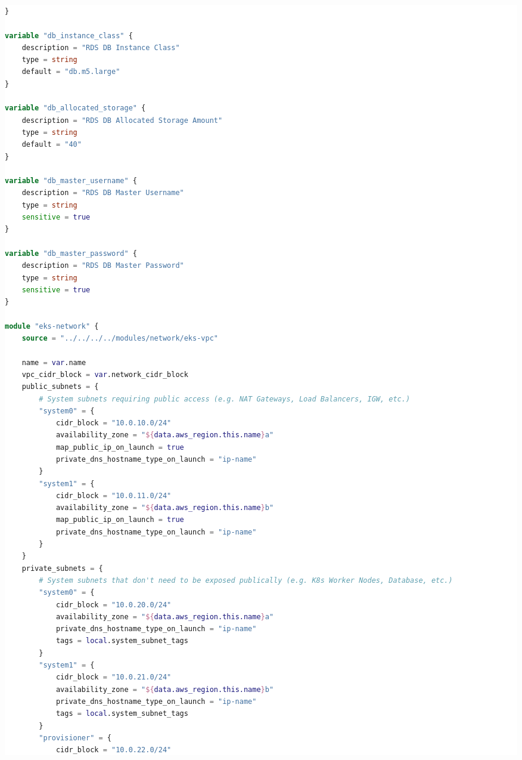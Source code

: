 ```terraform
}

variable "db_instance_class" {
    description = "RDS DB Instance Class"
    type = string
    default = "db.m5.large"
}

variable "db_allocated_storage" {
    description = "RDS DB Allocated Storage Amount"
    type = string
    default = "40"
}

variable "db_master_username" {
    description = "RDS DB Master Username"
    type = string
    sensitive = true
}

variable "db_master_password" {
    description = "RDS DB Master Password"
    type = string
    sensitive = true
}

module "eks-network" {
    source = "../../../../modules/network/eks-vpc"

    name = var.name
    vpc_cidr_block = var.network_cidr_block
    public_subnets = {
        # System subnets requiring public access (e.g. NAT Gateways, Load Balancers, IGW, etc.)
        "system0" = {
            cidr_block = "10.0.10.0/24"
            availability_zone = "${data.aws_region.this.name}a"
            map_public_ip_on_launch = true
            private_dns_hostname_type_on_launch = "ip-name"
        }
        "system1" = {
            cidr_block = "10.0.11.0/24"
            availability_zone = "${data.aws_region.this.name}b"
            map_public_ip_on_launch = true
            private_dns_hostname_type_on_launch = "ip-name"
        }
    }
    private_subnets = {
        # System subnets that don't need to be exposed publically (e.g. K8s Worker Nodes, Database, etc.)
        "system0" = {
            cidr_block = "10.0.20.0/24"
            availability_zone = "${data.aws_region.this.name}a"
            private_dns_hostname_type_on_launch = "ip-name"
            tags = local.system_subnet_tags
        }
        "system1" = {
            cidr_block = "10.0.21.0/24"
            availability_zone = "${data.aws_region.this.name}b"
            private_dns_hostname_type_on_launch = "ip-name"
            tags = local.system_subnet_tags
        }
        "provisioner" = {
            cidr_block = "10.0.22.0/24"
```